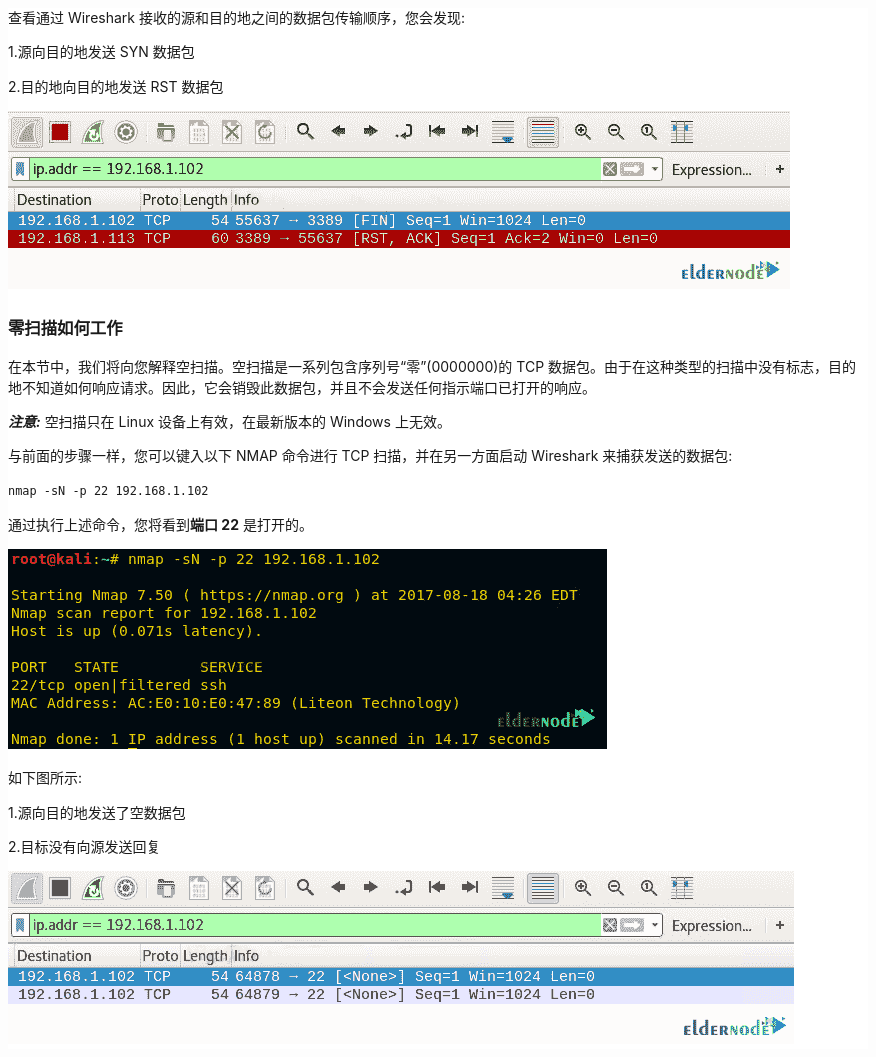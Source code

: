 查看通过 Wireshark 接收的源和目的地之间的数据包传输顺序，您会发现:

1.源向目的地发送 SYN 数据包

2.目的地向目的地发送 RST 数据包

![transfer packet in nmap with wireshark](img/3150637708c59502fea6b6263702beb8.png)

### **零扫描如何工作**

在本节中，我们将向您解释空扫描。空扫描是一系列包含序列号“零”(0000000)的 TCP 数据包。由于在这种类型的扫描中没有标志，目的地不知道如何响应请求。因此，它会销毁此数据包，并且不会发送任何指示端口已打开的响应。

***注意:*** 空扫描只在 Linux 设备上有效，在最新版本的 Windows 上无效。

与前面的步骤一样，您可以键入以下 NMAP 命令进行 TCP 扫描，并在另一方面启动 Wireshark 来捕获发送的数据包:

```
nmap -sN -p 22 192.168.1.102
```

通过执行上述命令，您将看到**端口 22** 是打开的。

![how to null scan work](img/2ae52b9e2c4563875bb557458e359204.png)

如下图所示:

1.源向目的地发送了空数据包

2.目标没有向源发送回复

![null scan with wireshark](img/deab967eb6af635fb411f6ef3edc1879.png)
